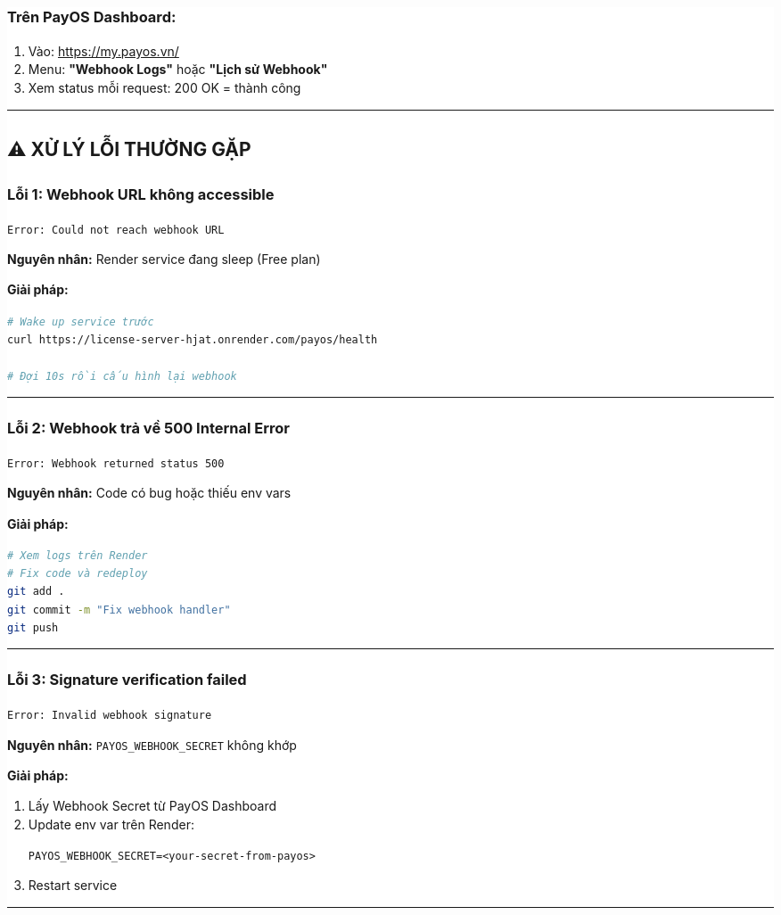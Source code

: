 ### Trên PayOS Dashboard:
1. Vào: https://my.payos.vn/
2. Menu: **"Webhook Logs"** hoặc **"Lịch sử Webhook"**
3. Xem status mỗi request: 200 OK = thành công

---

## ⚠️ XỬ LÝ LỖI THƯỜNG GẶP

### Lỗi 1: Webhook URL không accessible
```
Error: Could not reach webhook URL
```

**Nguyên nhân:** Render service đang sleep (Free plan)

**Giải pháp:**
```bash
# Wake up service trước
curl https://license-server-hjat.onrender.com/payos/health

# Đợi 10s rồi cấu hình lại webhook
```

---

### Lỗi 2: Webhook trả về 500 Internal Error
```
Error: Webhook returned status 500
```

**Nguyên nhân:** Code có bug hoặc thiếu env vars

**Giải pháp:**
```bash
# Xem logs trên Render
# Fix code và redeploy
git add .
git commit -m "Fix webhook handler"
git push
```

---

### Lỗi 3: Signature verification failed
```
Error: Invalid webhook signature
```

**Nguyên nhân:** `PAYOS_WEBHOOK_SECRET` không khớp

**Giải pháp:**
1. Lấy Webhook Secret từ PayOS Dashboard
2. Update env var trên Render:
   ```
   PAYOS_WEBHOOK_SECRET=<your-secret-from-payos>
   ```
3. Restart service

---
